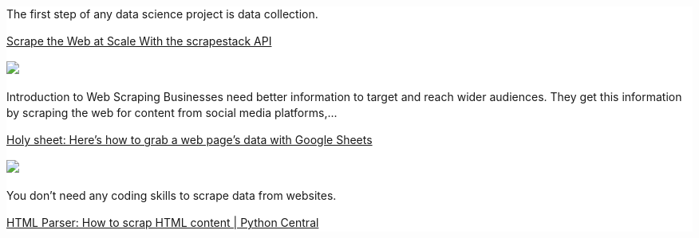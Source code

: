 </div>

The first step of any data science project is data collection.

</div>

<div class="card">

<div class="card-title">

[Scrape the Web at Scale With the scrapestack
API](https://code.tutsplus.com/articles/scrape-the-web-at-scale-with-the-scrapestack-api--cms-36366)

</div>

<div class="card-image">

[![](https://cms-assets.tutsplus.com/uploads/users/769/posts/36366/preview_image/scrapestack.jpg)](https://code.tutsplus.com/articles/scrape-the-web-at-scale-with-the-scrapestack-api--cms-36366)

</div>

Introduction to Web Scraping Businesses need better information to
target and reach wider audiences. They get this information by scraping
the web for content from social media platforms,...

</div>

<div class="card">

<div class="card-title">

[Holy sheet: Here’s how to grab a web page’s data with Google
Sheets](https://thenextweb.com/basics/2020/03/31/holy-sheet-heres-how-to-grab-a-web-pages-data-with-google-sheets)

</div>

<div class="card-image">

[![](https://img-cdn.tnwcdn.com/image/tnw-blurple?filter_last=1&fit=1280%2C640&url=https%3A%2F%2Fcdn0.tnwcdn.com%2Fwp-content%2Fblogs.dir%2F1%2Ffiles%2F2020%2F03%2Fexcel.png&signature=0f5a9683ff91254baf664d11533f47a2)](https://thenextweb.com/basics/2020/03/31/holy-sheet-heres-how-to-grab-a-web-pages-data-with-google-sheets)

</div>

You don’t need any coding skills to scrape data from websites.

</div>

<div class="card">

<div class="card-title">

[HTML Parser: How to scrap HTML content \| Python
Central](https://www.pythoncentral.io/html-parser)

</div>

<div class="card-image">
